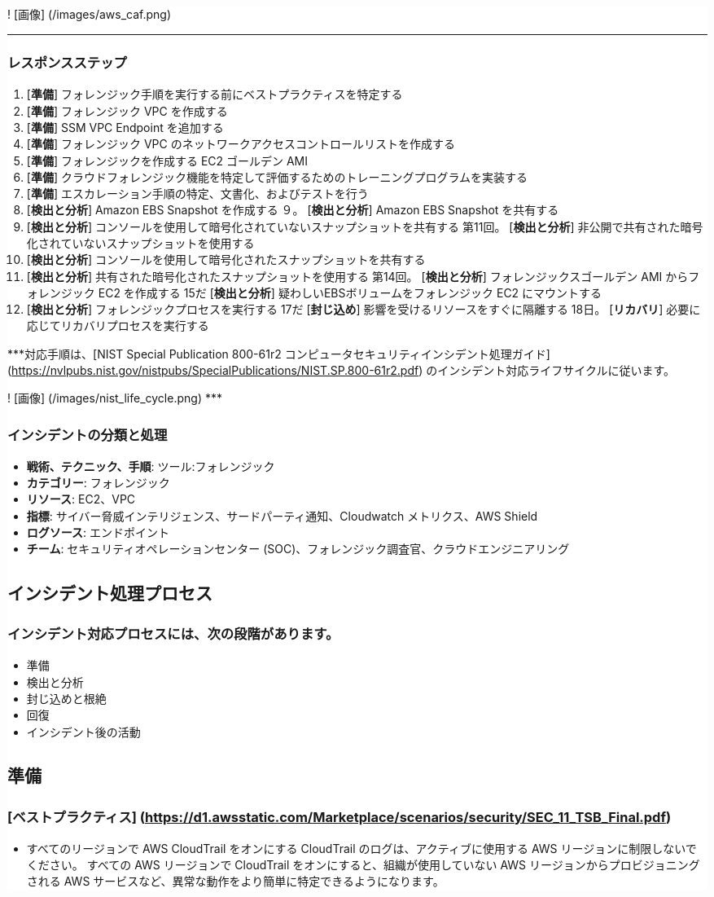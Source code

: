 ! [画像] (/images/aws_caf.png)
* * *

### レスポンスステップ
1. [**準備**] フォレンジック手順を実行する前にベストプラクティスを特定する
2. [**準備**] フォレンジック VPC を作成する
3. [**準備**] SSM VPC Endpoint を追加する
4. [**準備**] フォレンジック VPC のネットワークアクセスコントロールリストを作成する
5. [**準備**] フォレンジックを作成する EC2 ゴールデン AMI
6. [**準備**] クラウドフォレンジック機能を特定して評価するためのトレーニングプログラムを実装する
7. [**準備**] エスカレーション手順の特定、文書化、およびテストを行う
8. [**検出と分析**] Amazon EBS Snapshot を作成する
９。 [**検出と分析**] Amazon EBS Snapshot を共有する
10. [**検出と分析**] コンソールを使用して暗号化されていないスナップショットを共有する
第11回。 [**検出と分析**] 非公開で共有された暗号化されていないスナップショットを使用する
12. [**検出と分析**] コンソールを使用して暗号化されたスナップショットを共有する
13. [**検出と分析**] 共有された暗号化されたスナップショットを使用する
第14回。 [**検出と分析**] フォレンジックスゴールデン AMI からフォレンジック EC2 を作成する
15だ [**検出と分析**] 疑わしいEBSボリュームをフォレンジック EC2 にマウントする
16. [**検出と分析**] フォレンジックプロセスを実行する
17だ [**封じ込め**] 影響を受けるリソースをすぐに隔離する
18日。 [**リカバリ**] 必要に応じてリカバリプロセスを実行する

***対応手順は、[NIST Special Publication 800-61r2 コンピュータセキュリティインシデント処理ガイド] (https://nvlpubs.nist.gov/nistpubs/SpecialPublications/NIST.SP.800-61r2.pdf) のインシデント対応ライフサイクルに従います。

! [画像] (/images/nist_life_cycle.png) ***

### インシデントの分類と処理
* **戦術、テクニック、手順**: ツール:フォレンジック
* **カテゴリー**: フォレンジック
* **リソース**: EC2、VPC
* **指標**: サイバー脅威インテリジェンス、サードパーティ通知、Cloudwatch メトリクス、AWS Shield
* **ログソース**: エンドポイント
* **チーム**: セキュリティオペレーションセンター (SOC)、フォレンジック調査官、クラウドエンジニアリング

## インシデント処理プロセス
### インシデント対応プロセスには、次の段階があります。
* 準備
* 検出と分析
* 封じ込めと根絶
* 回復
* インシデント後の活動

## 準備
### [ベストプラクティス] (https://d1.awsstatic.com/Marketplace/scenarios/security/SEC_11_TSB_Final.pdf)
* すべてのリージョンで AWS CloudTrail をオンにする
CloudTrail のログは、アクティブに使用する AWS リージョンに制限しないでください。 すべての AWS リージョンで CloudTrail をオンにすると、組織が使用していない AWS リージョンからプロビジョニングされる AWS サービスなど、異常な動作をより簡単に特定できるようになります。
